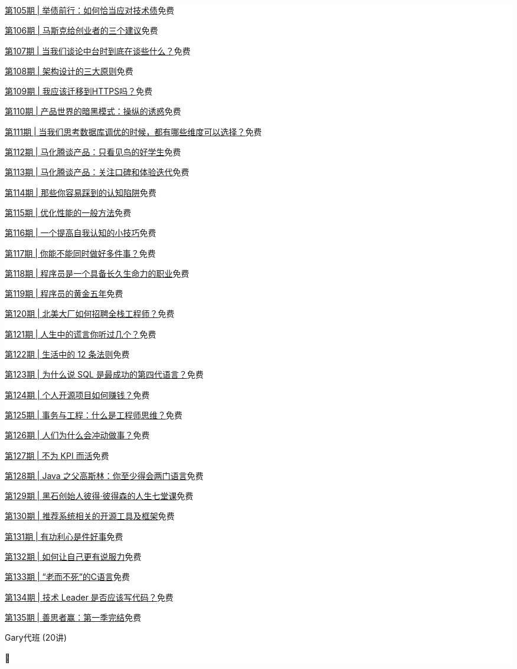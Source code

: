 [第105期 | 举债前行：如何恰当应对技术债](https://time.geekbang.org/column/article/142210)免费

[第106期 | 马斯克给创业者的三个建议](https://time.geekbang.org/column/article/144033)免费

[第107期 | 当我们谈论中台时到底在谈些什么？](https://time.geekbang.org/column/article/144494)免费

[第108期 | 架构设计的三大原则](https://time.geekbang.org/column/article/144535)免费

[第109期 | 我应该迁移到HTTPS吗？](https://time.geekbang.org/column/article/144615)免费

[第110期 | 产品世界的暗黑模式：操纵的诱惑](https://time.geekbang.org/column/article/144624)免费

[第111期 | 当我们思考数据库调优的时候，都有哪些维度可以选择？](https://time.geekbang.org/column/article/144628)免费

[第112期 | 马化腾谈产品：只看见鸟的好学生](https://time.geekbang.org/column/article/145872)免费

[第113期 | 马化腾谈产品：关注口碑和体验迭代](https://time.geekbang.org/column/article/147009)免费

[第114期 | 那些你容易踩到的认知陷阱](https://time.geekbang.org/column/article/147699)免费

[第115期 | 优化性能的一般方法](https://time.geekbang.org/column/article/148382)免费

[第116期 | 一个提高自我认知的小技巧](https://time.geekbang.org/column/article/149954)免费

[第117期 | 你能不能同时做好多件事？](https://time.geekbang.org/column/article/150694)免费

[第118期 | 程序员是一个具备长久生命力的职业](https://time.geekbang.org/column/article/151315)免费

[第119期 | 程序员的黄金五年](https://time.geekbang.org/column/article/151932)免费

[第120期 | 北美大厂如何招聘全栈工程师？](https://time.geekbang.org/column/article/152406)免费

[第121期 | 人生中的谎言你听过几个？](https://time.geekbang.org/column/article/153342)免费

[第122期 | 生活中的 12 条法则](https://time.geekbang.org/column/article/154257)免费

[第123期 | 为什么说 SQL 是最成功的第四代语言？](https://time.geekbang.org/column/article/154805)免费

[第124期 | 个人开源项目如何赚钱？](https://time.geekbang.org/column/article/155211)免费

[第125期 | 事务与工程：什么是工程师思维？](https://time.geekbang.org/column/article/155685)免费

[第126期 | 人们为什么会冲动做事？](https://time.geekbang.org/column/article/157006)免费

[第127期 | 不为 KPI 而活](https://time.geekbang.org/column/article/157699)免费

[第128期 | Java 之父高斯林：你至少得会两门语言](https://time.geekbang.org/column/article/158600)免费

[第129期 | 黑石创始人彼得·彼得森的人生七堂课](https://time.geekbang.org/column/article/159163)免费

[第130期 | 推荐系统相关的开源工具及框架](https://time.geekbang.org/column/article/160189)免费

[第131期 | 有功利心是件好事](https://time.geekbang.org/column/article/161063)免费

[第132期 | 如何让自己更有说服力](https://time.geekbang.org/column/article/161500)免费

[第133期 | “老而不死”的C语言](https://time.geekbang.org/column/article/162019)免费

[第134期 | 技术 Leader 是否应该写代码？](https://time.geekbang.org/column/article/162671)免费

[第135期 | 善思者赢：第一季完结](https://time.geekbang.org/column/article/163008)免费

Gary代班 (20讲)


